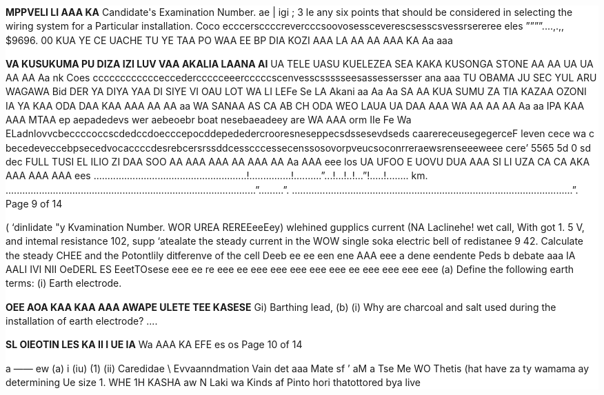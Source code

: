 **MPPVELI LI AAA KA**
Candidate's Examination Number.
ae | igi ; 3
le any six points that should be considered in selecting the wiring system for a
Particular installation.
Coco ecccersccccrevercccsoovosessceverescsesscsvessrsereree eles
””””....,.,,
$9696. 00 KUA YE CE UACHE TU YE TAA PO WAA EE BP DIA KOZI AAA LA AA AA AAA KA Aa aaa

**VA KUSUKUMA PU DIZA IZI LUV VAA AKALIA LAANA AI**
UA TELE UASU KUELEZEA SEA KAKA KUSONGA STONE AA AA UA UA AA AA Aa nk
Coes cccccccccccceccederccccceeercccccscenvesscssssseesassessersser ana aaa
TU OBAMA JU SEC YUL ARU WAGAWA Bid DER YA DIYA YAA DI SIYE VI OAU LOT WA LI LEFe Se LA Akani aa
Aa Aa SA AA KUA SUMU ZA TIA KAZAA OZONI IA YA KAA ODA DAA KAA AAA AA AA aa
WA SANAA AS CA AB CH ODA WEO LAUA UA DAA AAA WA AA AA AA Aa aa
IPA KAA AAA MTAA ep aepadedevs wer aebeoebr boat nesebaeadeey are WA AAA orm IIe Fe Wa
ELadnlovvcbeccccoccscdedccdoecccepocddepededercrooresneseppecsdssesevdseds caarereceusegegerceF leven cece wa c becedeveccebpsecedvocaccccdesrebcersrssddcesscccessecenssosovorpveucsoconrreraewsrenseeeweee cere’
5565 5d 0 sd dec FULL TUSI EL ILIO ZI DAA SOO AA AAA AAA AA AAA AA Aa AAA eee los
UA UFOO E UOVU DUA AAA SI LI UZA CA CA AKA AAA AAA AAA ees
.......................................................!...............!..........”...!...!..!...”!.....!........
km. ..........................................................................................”.........”.
.....................................................................................................”.
Page 9 of 14

( ‘dinlidate "y Kvamination Number. WOR UREA REREEeeEey)
wlehined gupplics current
(NA Laclinehe! wet call, With got 1. 5 V, and intemal resistance 102, supp
‘atealate the steady current in the
WOW single soka electric bell of redistanee 9 42. Calculate the steady
CHEE and the Potontlily ditferenve of the cell
Deeb ee ee een ene AAA
eee a dene eendente
Peds b debate aaa IA
AALI IVI NII OeDERL ES EeetTOsese eee ee re eee ee eee eee eee eee eee ee eee eee eee eee
(a) Define the following earth terms:
(i) Earth electrode.

**OEE AOA KAA KAA AAA AWAPE ULETE TEE KASESE**
Gi) Barthing lead,
(b) (i) Why are charcoal and salt used during the installation of earth electrode?
....

**SL OIEOTIN LES KA II I UE IA**
Wa AAA KA EFE es os
Page 10 of 14

a ——
ew
(a)
i
(iu)
(1)
(ii)
Caredidae \ Evvaanndmation Vain det aaa
Mate sf ’ aM a Tse
Me WO Thetis (hat have za ty wamama ay determining Ue size 1. WHE 1H KASHA aw
N
Laki wa Kinds af Pinto hori thatottored bya live
